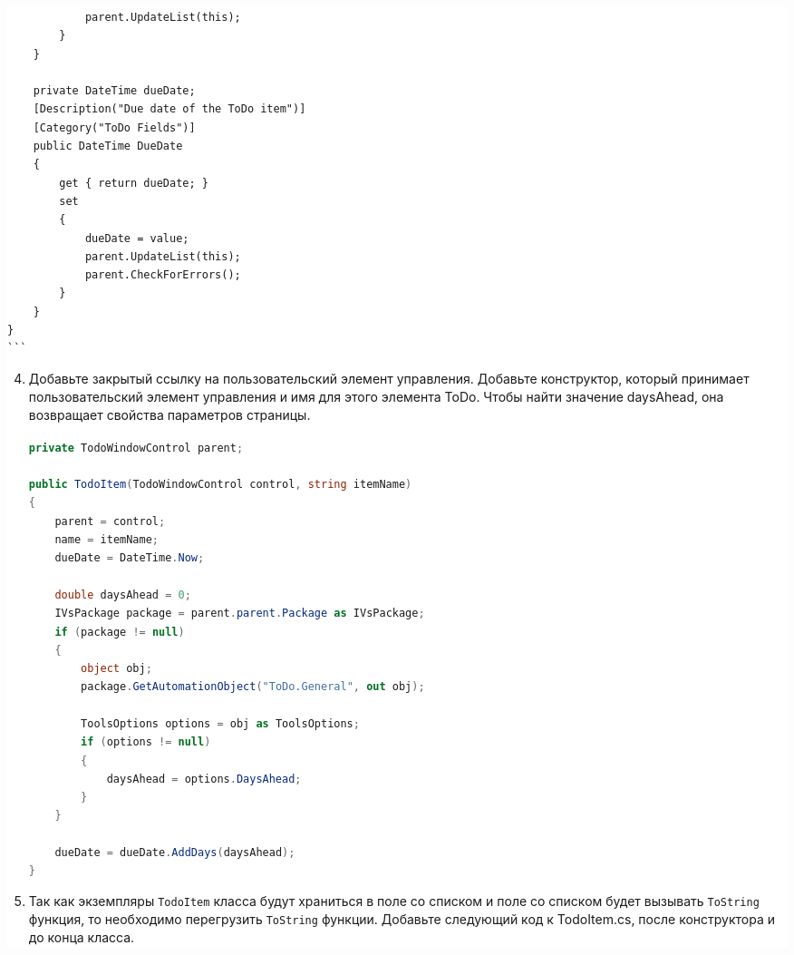                 parent.UpdateList(this);  
            }  
        }  
  
        private DateTime dueDate;  
        [Description("Due date of the ToDo item")]  
        [Category("ToDo Fields")]  
        public DateTime DueDate  
        {  
            get { return dueDate; }  
            set  
            {  
                dueDate = value;  
                parent.UpdateList(this);  
                parent.CheckForErrors();  
            }  
        }  
    }  
    ```  
  
4.  Добавьте закрытый ссылку на пользовательский элемент управления. Добавьте конструктор, который принимает пользовательский элемент управления и имя для этого элемента ToDo. Чтобы найти значение daysAhead, она возвращает свойства параметров страницы.  
  
    ```csharp  
    private TodoWindowControl parent;  
  
    public TodoItem(TodoWindowControl control, string itemName)  
    {  
        parent = control;  
        name = itemName;  
        dueDate = DateTime.Now;  
  
        double daysAhead = 0;  
        IVsPackage package = parent.parent.Package as IVsPackage;  
        if (package != null)  
        {  
            object obj;  
            package.GetAutomationObject("ToDo.General", out obj);  
  
            ToolsOptions options = obj as ToolsOptions;  
            if (options != null)  
            {  
                daysAhead = options.DaysAhead;  
            }  
        }  
  
        dueDate = dueDate.AddDays(daysAhead);  
    }  
    ```  
  
5.  Так как экземпляры `TodoItem` класса будут храниться в поле со списком и поле со списком будет вызывать `ToString` функция, то необходимо перегрузить `ToString` функции. Добавьте следующий код к TodoItem.cs, после конструктора и до конца класса.  
  